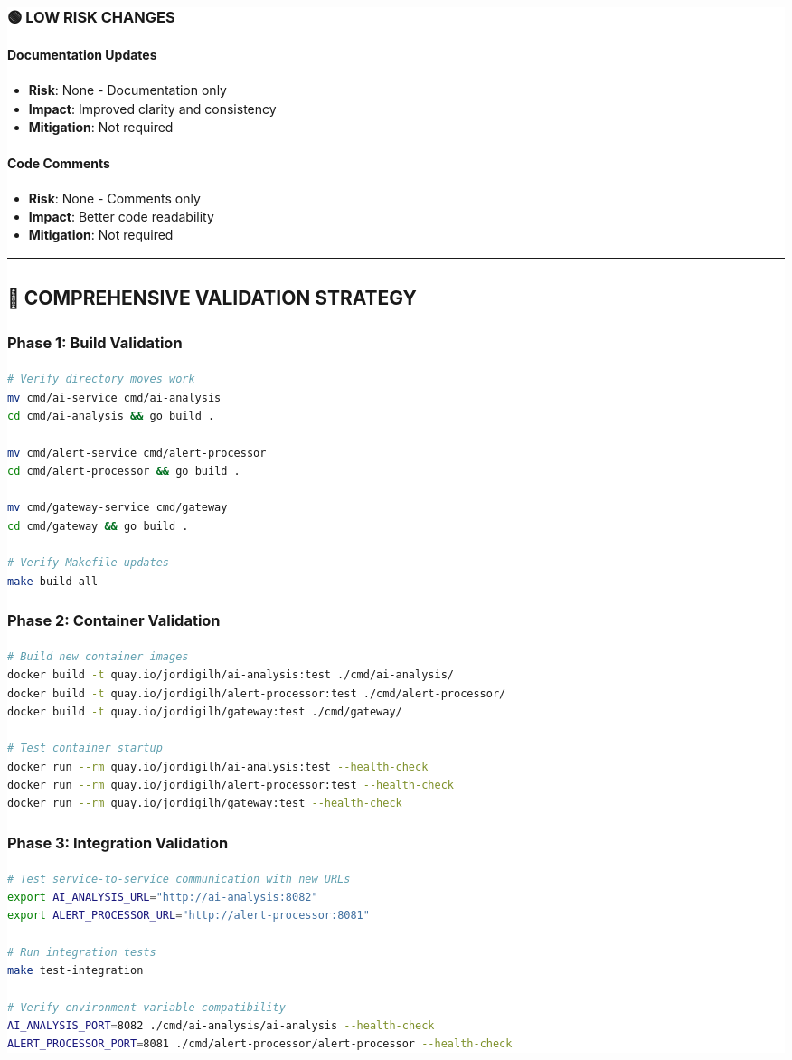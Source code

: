 ### **🟢 LOW RISK CHANGES**

#### **Documentation Updates**
- **Risk**: None - Documentation only
- **Impact**: Improved clarity and consistency
- **Mitigation**: Not required

#### **Code Comments**
- **Risk**: None - Comments only
- **Impact**: Better code readability
- **Mitigation**: Not required

---

## 🧪 **COMPREHENSIVE VALIDATION STRATEGY**

### **Phase 1: Build Validation**
```bash
# Verify directory moves work
mv cmd/ai-service cmd/ai-analysis
cd cmd/ai-analysis && go build .

mv cmd/alert-service cmd/alert-processor
cd cmd/alert-processor && go build .

mv cmd/gateway-service cmd/gateway
cd cmd/gateway && go build .

# Verify Makefile updates
make build-all
```

### **Phase 2: Container Validation**
```bash
# Build new container images
docker build -t quay.io/jordigilh/ai-analysis:test ./cmd/ai-analysis/
docker build -t quay.io/jordigilh/alert-processor:test ./cmd/alert-processor/
docker build -t quay.io/jordigilh/gateway:test ./cmd/gateway/

# Test container startup
docker run --rm quay.io/jordigilh/ai-analysis:test --health-check
docker run --rm quay.io/jordigilh/alert-processor:test --health-check
docker run --rm quay.io/jordigilh/gateway:test --health-check
```

### **Phase 3: Integration Validation**
```bash
# Test service-to-service communication with new URLs
export AI_ANALYSIS_URL="http://ai-analysis:8082"
export ALERT_PROCESSOR_URL="http://alert-processor:8081"

# Run integration tests
make test-integration

# Verify environment variable compatibility
AI_ANALYSIS_PORT=8082 ./cmd/ai-analysis/ai-analysis --health-check
ALERT_PROCESSOR_PORT=8081 ./cmd/alert-processor/alert-processor --health-check
```
